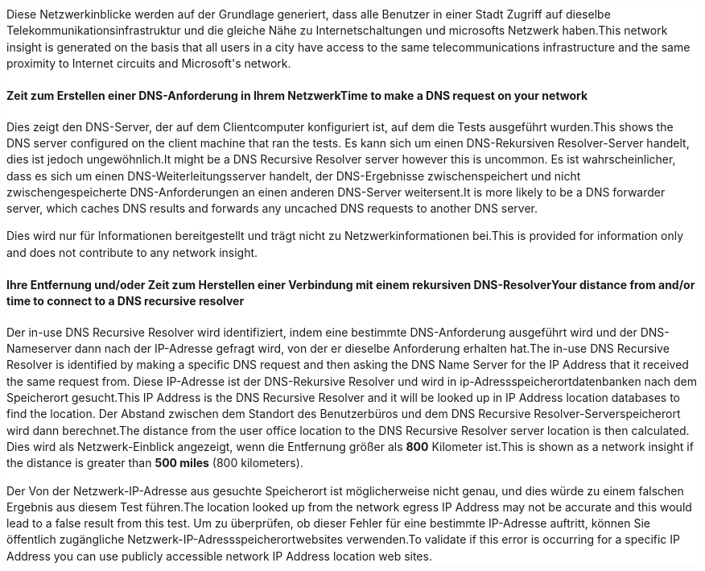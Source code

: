 <span data-ttu-id="0a47d-207">Diese Netzwerkinblicke werden auf der Grundlage generiert, dass alle Benutzer in einer Stadt Zugriff auf dieselbe Telekommunikationsinfrastruktur und die gleiche Nähe zu Internetschaltungen und microsofts Netzwerk haben.</span><span class="sxs-lookup"><span data-stu-id="0a47d-207">This network insight is generated on the basis that all users in a city have access to the same telecommunications infrastructure and the same proximity to Internet circuits and Microsoft's network.</span></span>

#### <a name="time-to-make-a-dns-request-on-your-network"></a><span data-ttu-id="0a47d-208">Zeit zum Erstellen einer DNS-Anforderung in Ihrem Netzwerk</span><span class="sxs-lookup"><span data-stu-id="0a47d-208">Time to make a DNS request on your network</span></span>

<span data-ttu-id="0a47d-209">Dies zeigt den DNS-Server, der auf dem Clientcomputer konfiguriert ist, auf dem die Tests ausgeführt wurden.</span><span class="sxs-lookup"><span data-stu-id="0a47d-209">This shows the DNS server configured on the client machine that ran the tests.</span></span> <span data-ttu-id="0a47d-210">Es kann sich um einen DNS-Rekursiven Resolver-Server handelt, dies ist jedoch ungewöhnlich.</span><span class="sxs-lookup"><span data-stu-id="0a47d-210">It might be a DNS Recursive Resolver server however this is uncommon.</span></span> <span data-ttu-id="0a47d-211">Es ist wahrscheinlicher, dass es sich um einen DNS-Weiterleitungsserver handelt, der DNS-Ergebnisse zwischenspeichert und nicht zwischengespeicherte DNS-Anforderungen an einen anderen DNS-Server weitersent.</span><span class="sxs-lookup"><span data-stu-id="0a47d-211">It is more likely to be a DNS forwarder server, which caches DNS results and forwards any uncached DNS requests to another DNS server.</span></span>

<span data-ttu-id="0a47d-212">Dies wird nur für Informationen bereitgestellt und trägt nicht zu Netzwerkinformationen bei.</span><span class="sxs-lookup"><span data-stu-id="0a47d-212">This is provided for information only and does not contribute to any network insight.</span></span>

#### <a name="your-distance-from-andor-time-to-connect-to-a-dns-recursive-resolver"></a><span data-ttu-id="0a47d-213">Ihre Entfernung und/oder Zeit zum Herstellen einer Verbindung mit einem rekursiven DNS-Resolver</span><span class="sxs-lookup"><span data-stu-id="0a47d-213">Your distance from and/or time to connect to a DNS recursive resolver</span></span>

<span data-ttu-id="0a47d-214">Der in-use DNS Recursive Resolver wird identifiziert, indem eine bestimmte DNS-Anforderung ausgeführt wird und der DNS-Nameserver dann nach der IP-Adresse gefragt wird, von der er dieselbe Anforderung erhalten hat.</span><span class="sxs-lookup"><span data-stu-id="0a47d-214">The in-use DNS Recursive Resolver is identified by making a specific DNS request and then asking the DNS Name Server for the IP Address that it received the same request from.</span></span> <span data-ttu-id="0a47d-215">Diese IP-Adresse ist der DNS-Rekursive Resolver und wird in ip-Adressspeicherortdatenbanken nach dem Speicherort gesucht.</span><span class="sxs-lookup"><span data-stu-id="0a47d-215">This IP Address is the DNS Recursive Resolver and it will be looked up in IP Address location databases to find the location.</span></span> <span data-ttu-id="0a47d-216">Der Abstand zwischen dem Standort des Benutzerbüros und dem DNS Recursive Resolver-Serverspeicherort wird dann berechnet.</span><span class="sxs-lookup"><span data-stu-id="0a47d-216">The distance from the user office location to the DNS Recursive Resolver server location is then calculated.</span></span> <span data-ttu-id="0a47d-217">Dies wird als Netzwerk-Einblick angezeigt, wenn die Entfernung größer als **800** Kilometer ist.</span><span class="sxs-lookup"><span data-stu-id="0a47d-217">This is shown as a network insight if the distance is greater than **500 miles** (800 kilometers).</span></span>

<span data-ttu-id="0a47d-218">Der Von der Netzwerk-IP-Adresse aus gesuchte Speicherort ist möglicherweise nicht genau, und dies würde zu einem falschen Ergebnis aus diesem Test führen.</span><span class="sxs-lookup"><span data-stu-id="0a47d-218">The location looked up from the network egress IP Address may not be accurate and this would lead to a false result from this test.</span></span> <span data-ttu-id="0a47d-219">Um zu überprüfen, ob dieser Fehler für eine bestimmte IP-Adresse auftritt, können Sie öffentlich zugängliche Netzwerk-IP-Adressspeicherortwebsites verwenden.</span><span class="sxs-lookup"><span data-stu-id="0a47d-219">To validate if this error is occurring for a specific IP Address you can use publicly accessible network IP Address location web sites.</span></span>
